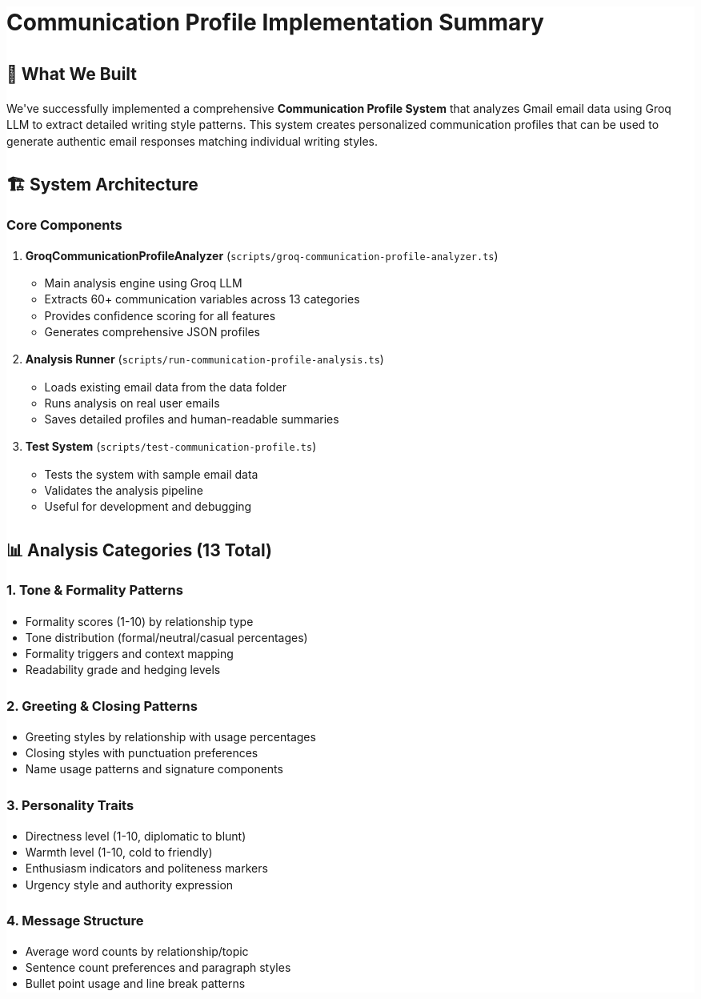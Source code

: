 # Communication Profile Implementation Summary

## 🎯 **What We Built**

We've successfully implemented a comprehensive **Communication Profile System** that analyzes Gmail email data using Groq LLM to extract detailed writing style patterns. This system creates personalized communication profiles that can be used to generate authentic email responses matching individual writing styles.

## 🏗️ **System Architecture**

### **Core Components**

1. **GroqCommunicationProfileAnalyzer** (`scripts/groq-communication-profile-analyzer.ts`)
   - Main analysis engine using Groq LLM
   - Extracts 60+ communication variables across 13 categories
   - Provides confidence scoring for all features
   - Generates comprehensive JSON profiles

2. **Analysis Runner** (`scripts/run-communication-profile-analysis.ts`)
   - Loads existing email data from the data folder
   - Runs analysis on real user emails
   - Saves detailed profiles and human-readable summaries

3. **Test System** (`scripts/test-communication-profile.ts`)
   - Tests the system with sample email data
   - Validates the analysis pipeline
   - Useful for development and debugging

## 📊 **Analysis Categories (13 Total)**

### **1. Tone & Formality Patterns**
- Formality scores (1-10) by relationship type
- Tone distribution (formal/neutral/casual percentages)
- Formality triggers and context mapping
- Readability grade and hedging levels

### **2. Greeting & Closing Patterns**
- Greeting styles by relationship with usage percentages
- Closing styles with punctuation preferences
- Name usage patterns and signature components

### **3. Personality Traits**
- Directness level (1-10, diplomatic to blunt)
- Warmth level (1-10, cold to friendly)
- Enthusiasm indicators and politeness markers
- Urgency style and authority expression

### **4. Message Structure**
- Average word counts by relationship/topic
- Sentence count preferences and paragraph styles
- Bullet point usage and line break patterns
